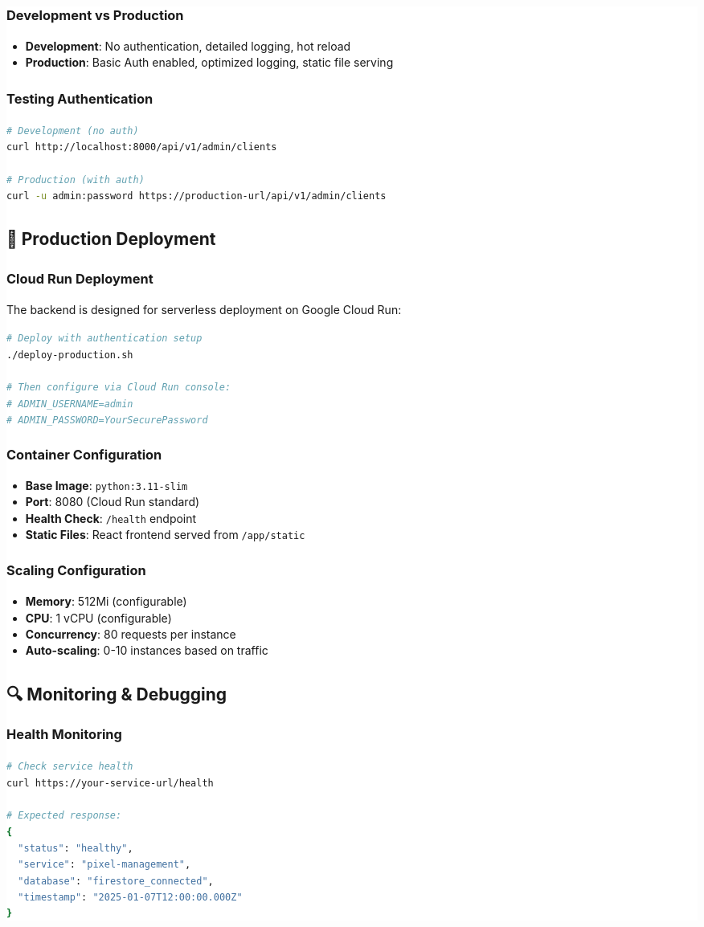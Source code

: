 ### **Development vs Production**
- **Development**: No authentication, detailed logging, hot reload
- **Production**: Basic Auth enabled, optimized logging, static file serving

### **Testing Authentication**
```bash
# Development (no auth)
curl http://localhost:8000/api/v1/admin/clients

# Production (with auth)
curl -u admin:password https://production-url/api/v1/admin/clients
```

## 🚀 Production Deployment

### **Cloud Run Deployment**
The backend is designed for serverless deployment on Google Cloud Run:

```bash
# Deploy with authentication setup
./deploy-production.sh

# Then configure via Cloud Run console:
# ADMIN_USERNAME=admin
# ADMIN_PASSWORD=YourSecurePassword
```

### **Container Configuration**
- **Base Image**: `python:3.11-slim`
- **Port**: 8080 (Cloud Run standard)
- **Health Check**: `/health` endpoint
- **Static Files**: React frontend served from `/app/static`

### **Scaling Configuration**
- **Memory**: 512Mi (configurable)
- **CPU**: 1 vCPU (configurable)
- **Concurrency**: 80 requests per instance
- **Auto-scaling**: 0-10 instances based on traffic

## 🔍 Monitoring & Debugging

### **Health Monitoring**
```bash
# Check service health
curl https://your-service-url/health

# Expected response:
{
  "status": "healthy",
  "service": "pixel-management",
  "database": "firestore_connected",
  "timestamp": "2025-01-07T12:00:00.000Z"
}
```

